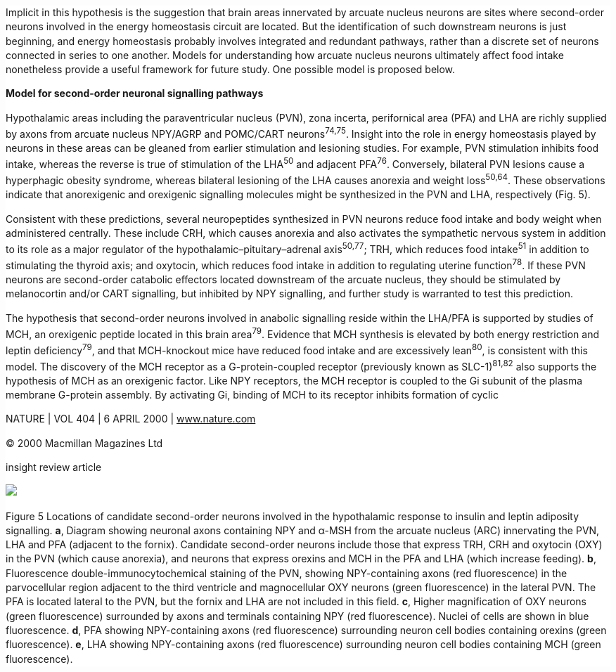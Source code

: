 Implicit in this hypothesis is the suggestion that brain areas innervated by arcuate nucleus neurons are sites where second-order neurons involved in the energy homeostasis circuit are located. But the identification of such downstream neurons is just beginning, and energy homeostasis probably involves integrated and redundant pathways, rather than a discrete set of neurons connected in series to one another. Models for understanding how arcuate nucleus neurons ultimately affect food intake nonetheless provide a useful framework for future study. One possible model is proposed below.

**Model for second-order neuronal signalling pathways**

Hypothalamic areas including the paraventricular nucleus (PVN), zona incerta, perifornical area (PFA) and LHA are richly supplied by axons from arcuate nucleus NPY/AGRP and POMC/CART neurons<sup>74,75</sup>. Insight into the role in energy homeostasis played by neurons in these areas can be gleaned from earlier stimulation and lesioning studies. For example, PVN stimulation inhibits food intake, whereas the reverse is true of stimulation of the LHA<sup>50</sup> and adjacent PFA<sup>76</sup>. Conversely, bilateral PVN lesions cause a hyperphagic obesity syndrome, whereas bilateral lesioning of the LHA causes anorexia and weight loss<sup>50,64</sup>. These observations indicate that anorexigenic and orexigenic signalling molecules might be synthesized in the PVN and LHA, respectively (Fig. 5).

Consistent with these predictions, several neuropeptides synthesized in PVN neurons reduce food intake and body weight when administered centrally. These include CRH, which causes anorexia and also activates the sympathetic nervous system in addition to its role as a major regulator of the hypothalamic–pituitary–adrenal axis<sup>50,77</sup>; TRH, which reduces food intake<sup>51</sup> in addition to stimulating the thyroid axis; and oxytocin, which reduces food intake in addition to regulating uterine function<sup>78</sup>. If these PVN neurons are second-order catabolic effectors located downstream of the arcuate nucleus, they should be stimulated by melanocortin and/or CART signalling, but inhibited by NPY signalling, and further study is warranted to test this prediction.

The hypothesis that second-order neurons involved in anabolic signalling reside within the LHA/PFA is supported by studies of MCH, an orexigenic peptide located in this brain area<sup>79</sup>. Evidence that MCH synthesis is elevated by both energy restriction and leptin deficiency<sup>79</sup>, and that MCH-knockout mice have reduced food intake and are excessively lean<sup>80</sup>, is consistent with this model. The discovery of the MCH receptor as a G-protein-coupled receptor (previously known as SLC-1)<sup>81,82</sup> also supports the hypothesis of MCH as an orexigenic factor. Like NPY receptors, the MCH receptor is coupled to the Gi subunit of the plasma membrane G-protein assembly. By activating Gi, binding of MCH to its receptor inhibits formation of cyclic

NATURE | VOL 404 | 6 APRIL 2000 | www.nature.com

© 2000 Macmillan Magazines Ltd

insight review article

![](image.png)

Figure 5 Locations of candidate second-order neurons involved in the hypothalamic response to insulin and leptin adiposity signalling. **a**, Diagram showing neuronal axons containing NPY and α-MSH from the arcuate nucleus (ARC) innervating the PVN, LHA and PFA (adjacent to the fornix). Candidate second-order neurons include those that express TRH, CRH and oxytocin (OXY) in the PVN (which cause anorexia), and neurons that express orexins and MCH in the PFA and LHA (which increase feeding). **b**, Fluorescence double-immunocytochemical staining of the PVN, showing NPY-containing axons (red fluorescence) in the parvocellular region adjacent to the third ventricle and magnocellular OXY neurons (green fluorescence) in the lateral PVN. The PFA is located lateral to the PVN, but the fornix and LHA are not included in this field. **c**, Higher magnification of OXY neurons (green fluorescence) surrounded by axons and terminals containing NPY (red fluorescence). Nuclei of cells are shown in blue fluorescence. **d**, PFA showing NPY-containing axons (red fluorescence) surrounding neuron cell bodies containing orexins (green fluorescence). **e**, LHA showing NPY-containing axons (red fluorescence) surrounding neuron cell bodies containing MCH (green fluorescence).
